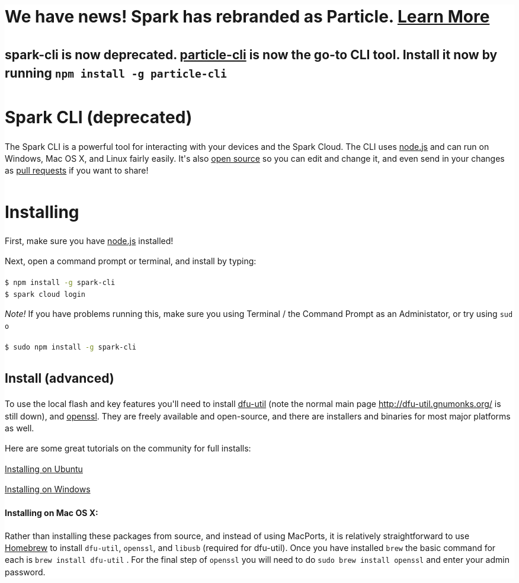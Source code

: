 # We have news! Spark has rebranded as Particle. [Learn More](http://blog.particle.io/2015/05/13/spark-is-now-particle/)

## __spark-cli__ is now deprecated. [particle-cli](https://github.com/spark/particle-cli) is now the go-to CLI tool. Install it now by running `npm install -g particle-cli`

Spark CLI (deprecated)
==========

The Spark CLI is a powerful tool for interacting with your devices and the Spark Cloud.  The CLI uses [node.js](http://nodejs.org/) and can run on Windows, Mac OS X, and Linux fairly easily.  It's also [open source](https://github.com/spark/spark-cli) so you can edit and change it, and even send in your changes as [pull requests](https://help.github.com/articles/using-pull-requests) if you want to share!

Installing
=======

  First, make sure you have [node.js](http://nodejs.org/) installed!

  Next, open a command prompt or terminal, and install by typing:

```sh
$ npm install -g spark-cli
$ spark cloud login
```

  *Note!*  If you have problems running this, make sure you using Terminal / the Command Prompt as an Administator, or try using `sudo`

```sh
$ sudo npm install -g spark-cli
```


Install (advanced)
---------------------------

To use the local flash and key features you'll need to install [dfu-util](http://dfu-util.sourceforge.net/) (note the normal main page http://dfu-util.gnumonks.org/ is still down), and [openssl](http://www.openssl.org/).  They are freely available and open-source, and there are installers and binaries for most major platforms as well.

Here are some great tutorials on the community for full installs:

[Installing on Ubuntu](https://community.spark.io/t/how-to-install-spark-cli-on-ubuntu-12-04/3474)

[Installing on Windows](https://community.spark.io/t/tutorial-spark-cli-on-windows-06-may-2014/3112)

#### Installing on Mac OS X:
Rather than installing these packages from source, and instead of using MacPorts, it is relatively straightforward to use [Homebrew](http://brew.sh) to install `dfu-util`, `openssl`, and `libusb` (required for dfu-util). Once you have installed `brew` the basic command for each is `brew install dfu-util` . For the final step of `openssl` you will need to do `sudo brew install openssl` and enter your admin password.
